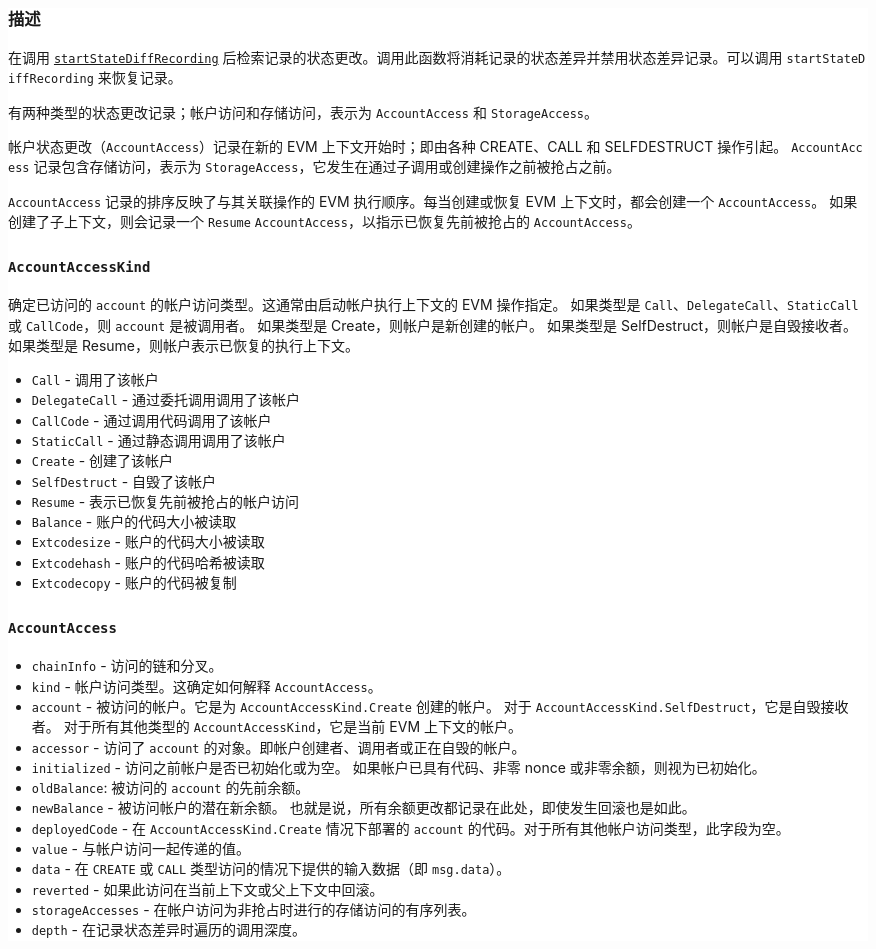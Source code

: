 ### 描述

在调用 [`startStateDiffRecording`](./start-state-diff-recording.md) 后检索记录的状态更改。调用此函数将消耗记录的状态差异并禁用状态差异记录。可以调用 `startStateDiffRecording` 来恢复记录。

有两种类型的状态更改记录；帐户访问和存储访问，表示为 `AccountAccess` 和 `StorageAccess`。

帐户状态更改（`AccountAccess`）记录在新的 EVM 上下文开始时；即由各种 CREATE、CALL 和 SELFDESTRUCT 操作引起。
`AccountAccess` 记录包含存储访问，表示为 `StorageAccess`，它发生在通过子调用或创建操作之前被抢占之前。

`AccountAccess` 记录的排序反映了与其关联操作的 EVM 执行顺序。每当创建或恢复 EVM 上下文时，都会创建一个 `AccountAccess`。
如果创建了子上下文，则会记录一个 `Resume` `AccountAccess`，以指示已恢复先前被抢占的 `AccountAccess`。

### `AccountAccessKind`

确定已访问的 `account` 的帐户访问类型。这通常由启动帐户执行上下文的 EVM 操作指定。
如果类型是 `Call`、`DelegateCall`、`StaticCall` 或 `CallCode`，则 `account` 是被调用者。
如果类型是 Create，则帐户是新创建的帐户。
如果类型是 SelfDestruct，则帐户是自毁接收者。
如果类型是 Resume，则帐户表示已恢复的执行上下文。

- `Call` - 调用了该帐户
- `DelegateCall` - 通过委托调用调用了该帐户
- `CallCode` - 通过调用代码调用了该帐户
- `StaticCall` - 通过静态调用调用了该帐户
- `Create` - 创建了该帐户
- `SelfDestruct` - 自毁了该帐户
- `Resume` - 表示已恢复先前被抢占的帐户访问
- `Balance` - 账户的代码大小被读取
- `Extcodesize` - 账户的代码大小被读取
- `Extcodehash` - 账户的代码哈希被读取
- `Extcodecopy` - 账户的代码被复制

### `AccountAccess`

- `chainInfo` - 访问的链和分叉。
- `kind` - 帐户访问类型。这确定如何解释 `AccountAccess`。
- `account` - 被访问的帐户。它是为 `AccountAccessKind.Create` 创建的帐户。
 对于 `AccountAccessKind.SelfDestruct`，它是自毁接收者。
 对于所有其他类型的 `AccountAccessKind`，它是当前 EVM 上下文的帐户。
- `accessor` - 访问了 `account` 的对象。即帐户创建者、调用者或正在自毁的帐户。
- `initialized` - 访问之前帐户是否已初始化或为空。
如果帐户已具有代码、非零 nonce 或非零余额，则视为已初始化。
- `oldBalance`: 被访问的 `account` 的先前余额。
- `newBalance` - 被访问帐户的潜在新余额。
也就是说，所有余额更改都记录在此处，即使发生回滚也是如此。
- `deployedCode` - 在 `AccountAccessKind.Create` 情况下部署的 `account` 的代码。对于所有其他帐户访问类型，此字段为空。
- `value` - 与帐户访问一起传递的值。
- `data` - 在 `CREATE` 或 `CALL` 类型访问的情况下提供的输入数据（即 `msg.data`）。
- `reverted` - 如果此访问在当前上下文或父上下文中回滚。
- `storageAccesses` - 在帐户访问为非抢占时进行的存储访问的有序列表。
- `depth` - 在记录状态差异时遍历的调用深度。
